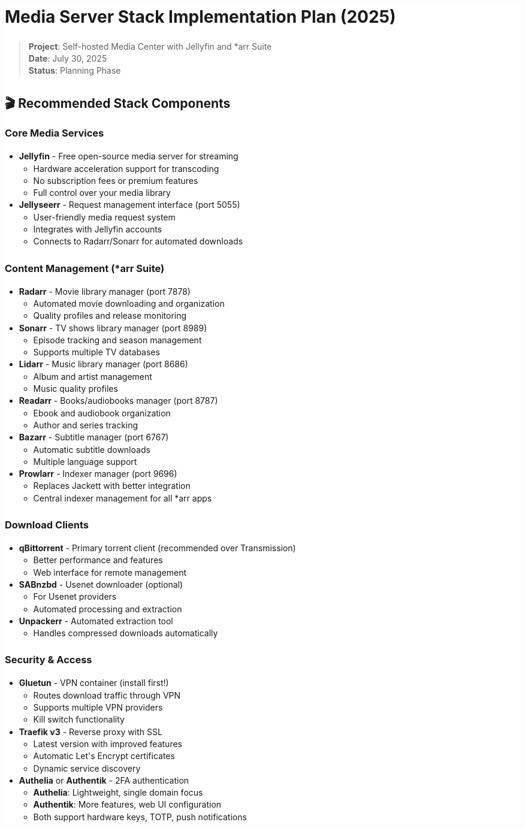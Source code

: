 # Media Server Stack Implementation Plan (2025)

> **Project**: Self-hosted Media Center with Jellyfin and *arr Suite  
> **Date**: July 30, 2025  
> **Status**: Planning Phase  

## 🎬 Recommended Stack Components

### Core Media Services
- **Jellyfin** - Free open-source media server for streaming
  - Hardware acceleration support for transcoding
  - No subscription fees or premium features
  - Full control over your media library
- **Jellyseerr** - Request management interface (port 5055)
  - User-friendly media request system
  - Integrates with Jellyfin accounts
  - Connects to Radarr/Sonarr for automated downloads

### Content Management (*arr Suite)
- **Radarr** - Movie library manager (port 7878)
  - Automated movie downloading and organization
  - Quality profiles and release monitoring
- **Sonarr** - TV shows library manager (port 8989)
  - Episode tracking and season management
  - Supports multiple TV databases
- **Lidarr** - Music library manager (port 8686)
  - Album and artist management
  - Music quality profiles
- **Readarr** - Books/audiobooks manager (port 8787)
  - Ebook and audiobook organization
  - Author and series tracking
- **Bazarr** - Subtitle manager (port 6767)
  - Automatic subtitle downloads
  - Multiple language support
- **Prowlarr** - Indexer manager (port 9696)
  - Replaces Jackett with better integration
  - Central indexer management for all *arr apps

### Download Clients
- **qBittorrent** - Primary torrent client (recommended over Transmission)
  - Better performance and features
  - Web interface for remote management
- **SABnzbd** - Usenet downloader (optional)
  - For Usenet providers
  - Automated processing and extraction
- **Unpackerr** - Automated extraction tool
  - Handles compressed downloads automatically

### Security & Access
- **Gluetun** - VPN container (install first!)
  - Routes download traffic through VPN
  - Supports multiple VPN providers
  - Kill switch functionality
- **Traefik v3** - Reverse proxy with SSL
  - Latest version with improved features
  - Automatic Let's Encrypt certificates
  - Dynamic service discovery
- **Authelia** or **Authentik** - 2FA authentication
  - **Authelia**: Lightweight, single domain focus
  - **Authentik**: More features, web UI configuration
  - Both support hardware keys, TOTP, push notifications